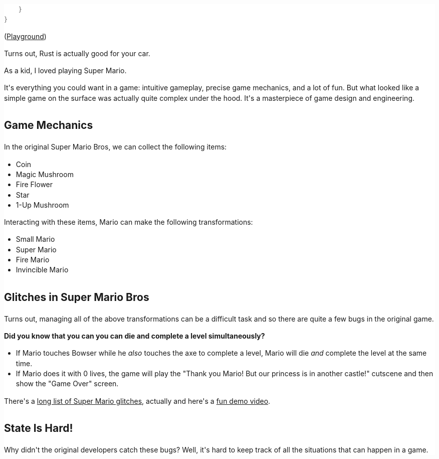 ```rust
    }
}
```

([Playground](https://play.rust-lang.org/?version=stable&mode=debug&edition=2021&gist=8b5b0b0b0b0b0b0b0b0b0b0b0b0b0b0b))

Turns out, Rust is actually good for your car.

As a kid, I loved playing Super Mario.

It's everything you could want in a game: intuitive gameplay, precise game
mechanics, and a lot of fun.
But what looked like a simple game on the surface was actually quite complex
under the hood. It's a masterpiece of game design and engineering.

## Game Mechanics

In the original Super Mario Bros, we can collect the following items:

- Coin
- Magic Mushroom
- Fire Flower
- Star
- 1-Up Mushroom

Interacting with these items, Mario can make the following transformations:

- Small Mario
- Super Mario
- Fire Mario
- Invincible Mario

## Glitches in Super Mario Bros

Turns out, managing all of the above transformations can be a difficult task
and so there are quite a few bugs in the original game.

**Did you know that you can you can die and complete a level simultaneously?**

- If Mario touches Bowser while he _also_ touches the axe to complete a level,
  Mario will die _and_ complete the level at the same time.
- If Mario does it with 0 lives, the game will play the
  "Thank you Mario! But our princess is in another castle!" cutscene
  and then show the "Game Over" screen.

There's a [long list of Super Mario glitches](https://www.mariowiki.com/List_of_Super_Mario_Bros._glitches), actually
and here's a [fun demo video](https://www.youtube.com/watch?v=5Tx2lJ4hYCc).

## State Is Hard!

Why didn't the original developers catch these bugs?
Well, it's hard to keep track of all the situations that can happen in a game.
